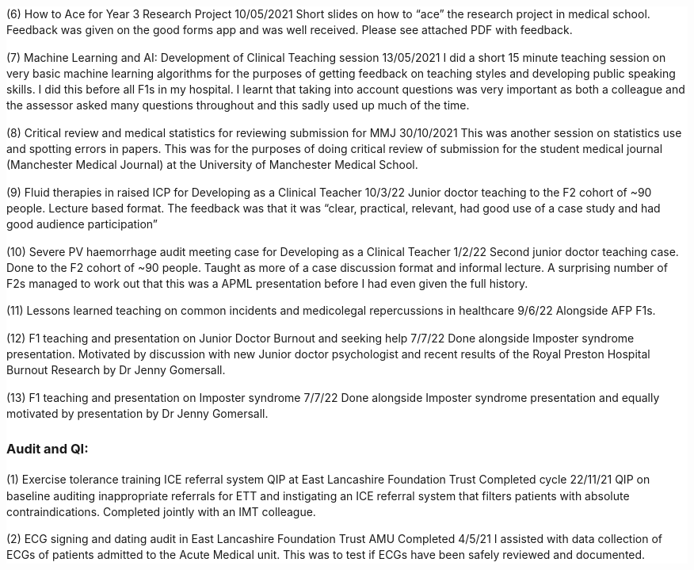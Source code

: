 (6) How to Ace for Year 3 Research Project
10/05/2021
Short slides on how to “ace” the research project in medical school. Feedback was given on the good forms app and was well received. Please see attached PDF with feedback.

(7) Machine Learning and AI: Development of Clinical Teaching session
13/05/2021
I did a short 15 minute teaching session on very basic machine learning algorithms for the purposes of getting feedback on teaching styles and developing public speaking skills. I did this before all F1s in my hospital. I learnt that taking into account questions was very important as both a colleague and the assessor asked many questions throughout and this sadly used up much of the time.

(8) Critical review and medical statistics for reviewing submission for MMJ
30/10/2021
This was another session on statistics use and spotting errors in papers. This was for the purposes of doing critical review of submission for the student medical journal (Manchester Medical Journal) at the University of Manchester Medical School.

(9) Fluid therapies in raised ICP for Developing as a Clinical Teacher
10/3/22
Junior doctor teaching to the F2 cohort of ~90 people. Lecture based format. 
The feedback was that it was “clear, practical, relevant, had good use of a case study and had good audience participation”

(10) Severe PV haemorrhage audit meeting case for Developing as a Clinical Teacher
1/2/22
Second junior doctor teaching case. Done to the F2 cohort of ~90 people. Taught as more of a case discussion format and informal lecture. A surprising number of F2s managed to work out that this was a APML presentation before I had even given the full history. 

(11) Lessons learned teaching on common incidents and medicolegal repercussions in healthcare
9/6/22
Alongside AFP F1s.

(12) F1 teaching and presentation on Junior Doctor Burnout and seeking help 
7/7/22
Done alongside Imposter syndrome presentation. Motivated by discussion with new Junior doctor psychologist and recent results of the Royal Preston Hospital Burnout Research by Dr Jenny Gomersall.

(13) F1 teaching and presentation on Imposter syndrome
7/7/22
Done alongside Imposter syndrome presentation and equally motivated by presentation by Dr Jenny Gomersall.

### Audit and QI:

(1) 	Exercise tolerance training ICE referral system QIP at East Lancashire Foundation Trust 
Completed cycle 22/11/21
QIP on baseline auditing inappropriate referrals for ETT and instigating an ICE referral system that filters patients with absolute contraindications. Completed jointly with an IMT colleague. 

(2) 	ECG signing and dating audit in East Lancashire Foundation Trust AMU
Completed 4/5/21
I assisted with data collection of ECGs of patients admitted to the Acute Medical unit. This was to test if ECGs have been safely reviewed and documented.
